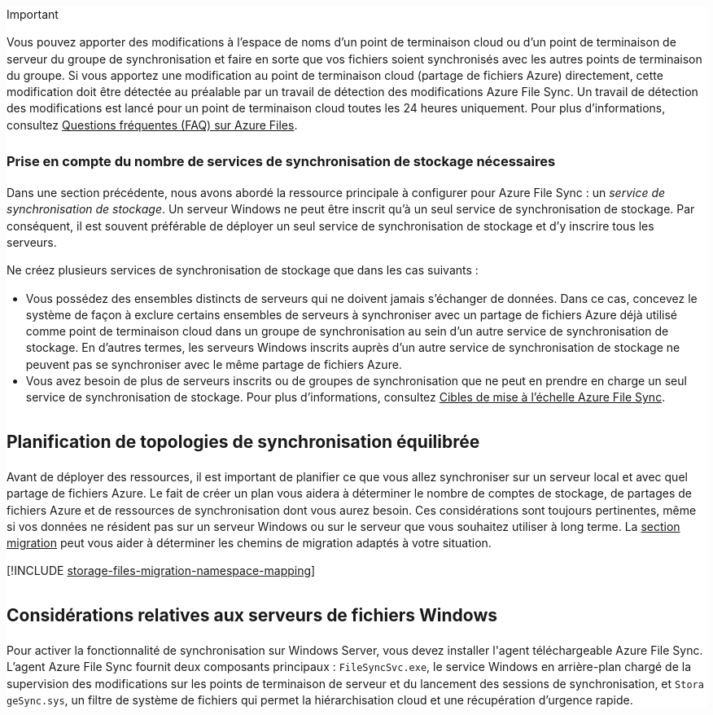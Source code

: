 > [!Important]  
> Vous pouvez apporter des modifications à l’espace de noms d’un point de terminaison cloud ou d’un point de terminaison de serveur du groupe de synchronisation et faire en sorte que vos fichiers soient synchronisés avec les autres points de terminaison du groupe. Si vous apportez une modification au point de terminaison cloud (partage de fichiers Azure) directement, cette modification doit être détectée au préalable par un travail de détection des modifications Azure File Sync. Un travail de détection des modifications est lancé pour un point de terminaison cloud toutes les 24 heures uniquement. Pour plus d’informations, consultez [Questions fréquentes (FAQ) sur Azure Files](../files/storage-files-faq.md?toc=%2fazure%2fstorage%2ffilesync%2ftoc.json#afs-change-detection).

### <a name="consider-the-count-of-storage-sync-services-needed"></a>Prise en compte du nombre de services de synchronisation de stockage nécessaires
Dans une section précédente, nous avons abordé la ressource principale à configurer pour Azure File Sync : un *service de synchronisation de stockage*. Un serveur Windows ne peut être inscrit qu’à un seul service de synchronisation de stockage. Par conséquent, il est souvent préférable de déployer un seul service de synchronisation de stockage et d’y inscrire tous les serveurs. 

Ne créez plusieurs services de synchronisation de stockage que dans les cas suivants :
* Vous possédez des ensembles distincts de serveurs qui ne doivent jamais s’échanger de données. Dans ce cas, concevez le système de façon à exclure certains ensembles de serveurs à synchroniser avec un partage de fichiers Azure déjà utilisé comme point de terminaison cloud dans un groupe de synchronisation au sein d’un autre service de synchronisation de stockage. En d’autres termes, les serveurs Windows inscrits auprès d’un autre service de synchronisation de stockage ne peuvent pas se synchroniser avec le même partage de fichiers Azure.
* Vous avez besoin de plus de serveurs inscrits ou de groupes de synchronisation que ne peut en prendre en charge un seul service de synchronisation de stockage. Pour plus d’informations, consultez [Cibles de mise à l’échelle Azure File Sync](../files/storage-files-scale-targets.md?toc=%2fazure%2fstorage%2ffilesync%2ftoc.json#azure-file-sync-scale-targets).

## <a name="plan-for-balanced-sync-topologies"></a>Planification de topologies de synchronisation équilibrée
Avant de déployer des ressources, il est important de planifier ce que vous allez synchroniser sur un serveur local et avec quel partage de fichiers Azure. Le fait de créer un plan vous aidera à déterminer le nombre de comptes de stockage, de partages de fichiers Azure et de ressources de synchronisation dont vous aurez besoin. Ces considérations sont toujours pertinentes, même si vos données ne résident pas sur un serveur Windows ou sur le serveur que vous souhaitez utiliser à long terme. La [section migration](#migration) peut vous aider à déterminer les chemins de migration adaptés à votre situation.

[!INCLUDE [storage-files-migration-namespace-mapping](../../../includes/storage-files-migration-namespace-mapping.md)]

## <a name="windows-file-server-considerations"></a>Considérations relatives aux serveurs de fichiers Windows
Pour activer la fonctionnalité de synchronisation sur Windows Server, vous devez installer l'agent téléchargeable Azure File Sync. L’agent Azure File Sync fournit deux composants principaux : `FileSyncSvc.exe`, le service Windows en arrière-plan chargé de la supervision des modifications sur les points de terminaison de serveur et du lancement des sessions de synchronisation, et `StorageSync.sys`, un filtre de système de fichiers qui permet la hiérarchisation cloud et une récupération d’urgence rapide.  
